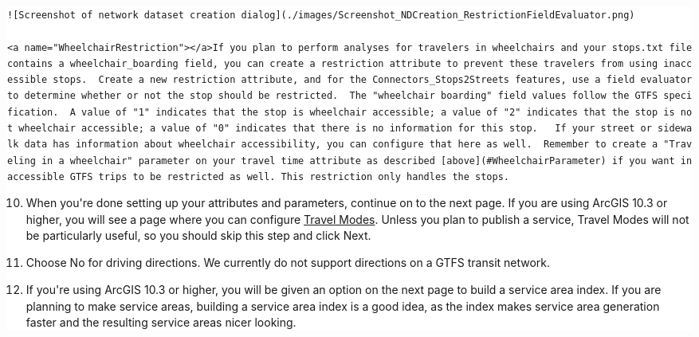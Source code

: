     ![Screenshot of network dataset creation dialog](./images/Screenshot_NDCreation_RestrictionFieldEvaluator.png)

    <a name="WheelchairRestriction"></a>If you plan to perform analyses for travelers in wheelchairs and your stops.txt file contains a wheelchair_boarding field, you can create a restriction attribute to prevent these travelers from using inaccessible stops.  Create a new restriction attribute, and for the Connectors_Stops2Streets features, use a field evaluator to determine whether or not the stop should be restricted.  The "wheelchair boarding" field values follow the GTFS specification.  A value of "1" indicates that the stop is wheelchair accessible; a value of "2" indicates that the stop is not wheelchair accessible; a value of "0" indicates that there is no information for this stop.   If your street or sidewalk data has information about wheelchair accessibility, you can configure that here as well.  Remember to create a "Traveling in a wheelchair" parameter on your travel time attribute as described [above](#WheelchairParameter) if you want inaccessible GTFS trips to be restricted as well. This restriction only handles the stops.

10. When you're done setting up your attributes and parameters, continue on to the next page.  If you are using ArcGIS 10.3 or higher, you will see a page where you can configure [Travel Modes](http://desktop.arcgis.com/en/arcmap/latest/extensions/network-analyst/travel-modes-concepts.htm).  Unless you plan to publish a service, Travel Modes will not be particularly useful, so you should skip this step and click Next.

12. Choose No for driving directions.  We currently do not support directions on a GTFS transit network.

11. If you're using ArcGIS 10.3 or higher, you will be given an option on the next page to build a service area index.  If you are planning to make service areas, building a service area index is a good idea, as the index makes service area generation faster and the resulting service areas nicer looking.

